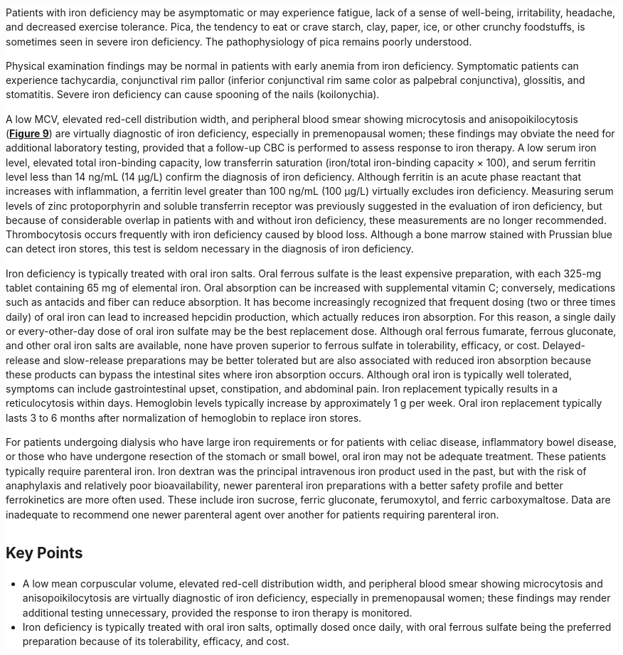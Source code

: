 Patients with iron deficiency may be asymptomatic or may experience fatigue, lack of a sense of well-being, irritability, headache, and decreased exercise tolerance. Pica, the tendency to eat or crave starch, clay, paper, ice, or other crunchy foodstuffs, is sometimes seen in severe iron deficiency. The pathophysiology of pica remains poorly understood.

Physical examination findings may be normal in patients with early anemia from iron deficiency. Symptomatic patients can experience tachycardia, conjunctival rim pallor (inferior conjunctival rim same color as palpebral conjunctiva), glossitis, and stomatitis. Severe iron deficiency can cause spooning of the nails (koilonychia).

A low MCV, elevated red-cell distribution width, and peripheral blood smear showing microcytosis and anisopoikilocytosis (**[Figure 9](https://mksap18.acponline.org/app/topics/ho/figures/mk18_a_ho_f09)**) are virtually diagnostic of iron deficiency, especially in premenopausal women; these findings may obviate the need for additional laboratory testing, provided that a follow-up CBC is performed to assess response to iron therapy. A low serum iron level, elevated total iron-binding capacity, low transferrin saturation (iron/total iron-binding capacity × 100), and serum ferritin level less than 14 ng/mL (14 µg/L) confirm the diagnosis of iron deficiency. Although ferritin is an acute phase reactant that increases with inflammation, a ferritin level greater than 100 ng/mL (100 µg/L) virtually excludes iron deficiency. Measuring serum levels of zinc protoporphyrin and soluble transferrin receptor was previously suggested in the evaluation of iron deficiency, but because of considerable overlap in patients with and without iron deficiency, these measurements are no longer recommended. Thrombocytosis occurs frequently with iron deficiency caused by blood loss. Although a bone marrow stained with Prussian blue can detect iron stores, this test is seldom necessary in the diagnosis of iron deficiency.

Iron deficiency is typically treated with oral iron salts. Oral ferrous sulfate is the least expensive preparation, with each 325-mg tablet containing 65 mg of elemental iron. Oral absorption can be increased with supplemental vitamin C; conversely, medications such as antacids and fiber can reduce absorption. It has become increasingly recognized that frequent dosing (two or three times daily) of oral iron can lead to increased hepcidin production, which actually reduces iron absorption. For this reason, a single daily or every-other-day dose of oral iron sulfate may be the best replacement dose. Although oral ferrous fumarate, ferrous gluconate, and other oral iron salts are available, none have proven superior to ferrous sulfate in tolerability, efficacy, or cost. Delayed-release and slow-release preparations may be better tolerated but are also associated with reduced iron absorption because these products can bypass the intestinal sites where iron absorption occurs. Although oral iron is typically well tolerated, symptoms can include gastrointestinal upset, constipation, and abdominal pain. Iron replacement typically results in a reticulocytosis within days. Hemoglobin levels typically increase by approximately 1 g per week. Oral iron replacement typically lasts 3 to 6 months after normalization of hemoglobin to replace iron stores.

For patients undergoing dialysis who have large iron requirements or for patients with celiac disease, inflammatory bowel disease, or those who have undergone resection of the stomach or small bowel, oral iron may not be adequate treatment. These patients typically require parenteral iron. Iron dextran was the principal intravenous iron product used in the past, but with the risk of anaphylaxis and relatively poor bioavailability, newer parenteral iron preparations with a better safety profile and better ferrokinetics are more often used. These include iron sucrose, ferric gluconate, ferumoxytol, and ferric carboxymaltose. Data are inadequate to recommend one newer parenteral agent over another for patients requiring parenteral iron.

## Key Points

- A low mean corpuscular volume, elevated red-cell distribution width, and peripheral blood smear showing microcytosis and anisopoikilocytosis are virtually diagnostic of iron deficiency, especially in premenopausal women; these findings may render additional testing unnecessary, provided the response to iron therapy is monitored.
- Iron deficiency is typically treated with oral iron salts, optimally dosed once daily, with oral ferrous sulfate being the preferred preparation because of its tolerability, efficacy, and cost.
